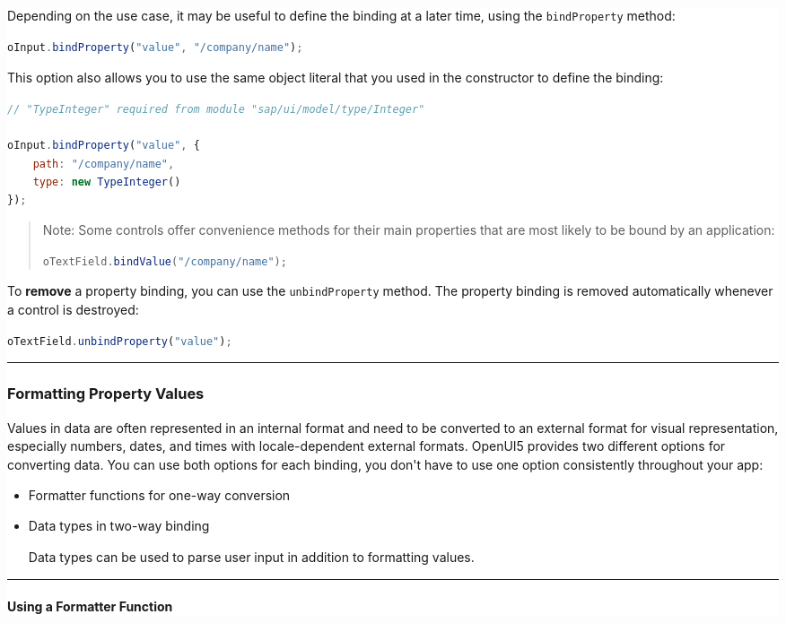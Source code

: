 Depending on the use case, it may be useful to define the binding at a later time, using the `bindProperty` method:

``` js
oInput.bindProperty("value", "/company/name");
```

This option also allows you to use the same object literal that you used in the constructor to define the binding:

``` js
// "TypeInteger" required from module "sap/ui/model/type/Integer"

oInput.bindProperty("value", {
	path: "/company/name",
	type: new TypeInteger()
});
```

> Note:
> Some controls offer convenience methods for their main properties that are most likely to be bound by an application:
> 
> ``` js
> oTextField.bindValue("/company/name");
> ```
> 
> 

To **remove** a property binding, you can use the `unbindProperty` method. The property binding is removed automatically whenever a control is destroyed:

``` js
oTextField.unbindProperty("value");
```

***

<a name="loio91f0652b6f4d1014b6dd926db0e91070__section_N10078_N10013_N10001"/>

### Formatting Property Values

Values in data are often represented in an internal format and need to be converted to an external format for visual representation, especially numbers, dates, and times with locale-dependent external formats. OpenUI5 provides two different options for converting data. You can use both options for each binding, you don't have to use one option consistently throughout your app:

-   Formatter functions for one-way conversion

-   Data types in two-way binding

    Data types can be used to parse user input in addition to formatting values.


***

#### Using a Formatter Function
